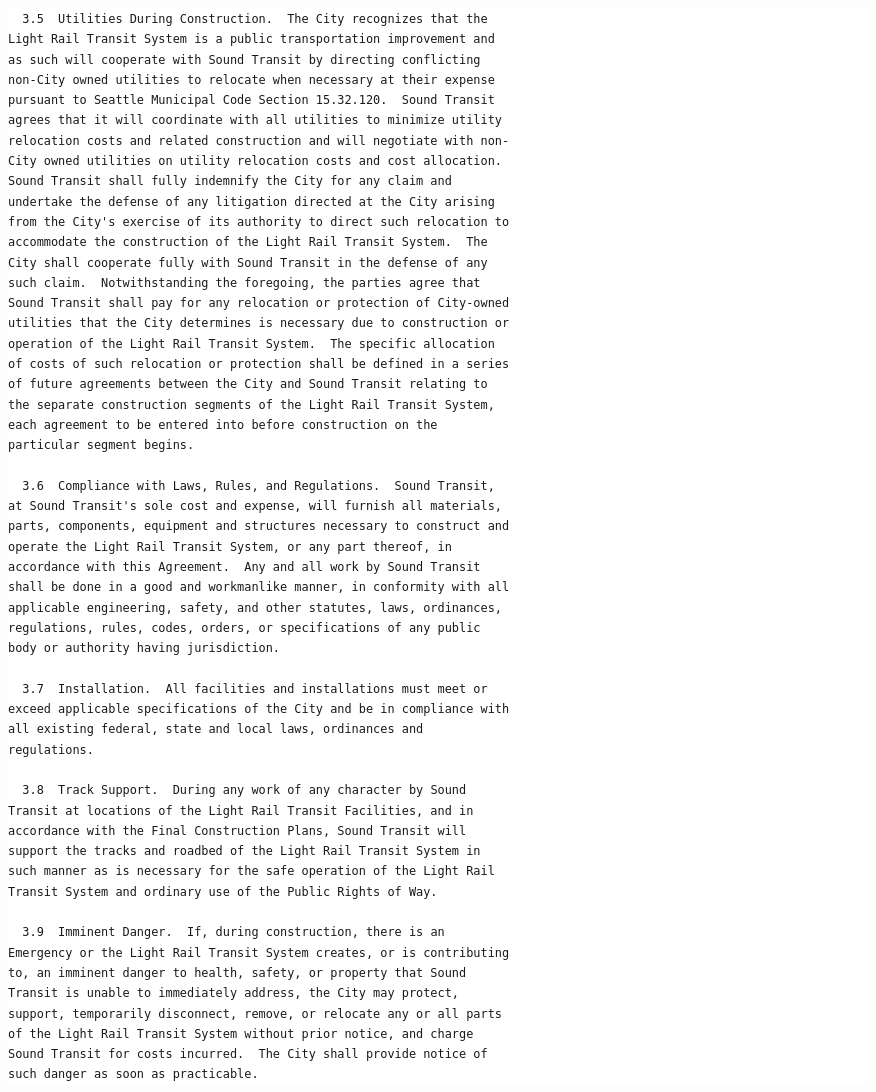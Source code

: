       3.5  Utilities During Construction.  The City recognizes that the  
    Light Rail Transit System is a public transportation improvement and  
    as such will cooperate with Sound Transit by directing conflicting  
    non-City owned utilities to relocate when necessary at their expense  
    pursuant to Seattle Municipal Code Section 15.32.120.  Sound Transit  
    agrees that it will coordinate with all utilities to minimize utility  
    relocation costs and related construction and will negotiate with non-  
    City owned utilities on utility relocation costs and cost allocation.  
    Sound Transit shall fully indemnify the City for any claim and  
    undertake the defense of any litigation directed at the City arising  
    from the City's exercise of its authority to direct such relocation to  
    accommodate the construction of the Light Rail Transit System.  The  
    City shall cooperate fully with Sound Transit in the defense of any  
    such claim.  Notwithstanding the foregoing, the parties agree that  
    Sound Transit shall pay for any relocation or protection of City-owned  
    utilities that the City determines is necessary due to construction or  
    operation of the Light Rail Transit System.  The specific allocation  
    of costs of such relocation or protection shall be defined in a series  
    of future agreements between the City and Sound Transit relating to  
    the separate construction segments of the Light Rail Transit System,  
    each agreement to be entered into before construction on the  
    particular segment begins.  
  
      3.6  Compliance with Laws, Rules, and Regulations.  Sound Transit,  
    at Sound Transit's sole cost and expense, will furnish all materials,  
    parts, components, equipment and structures necessary to construct and  
    operate the Light Rail Transit System, or any part thereof, in  
    accordance with this Agreement.  Any and all work by Sound Transit  
    shall be done in a good and workmanlike manner, in conformity with all  
    applicable engineering, safety, and other statutes, laws, ordinances,  
    regulations, rules, codes, orders, or specifications of any public  
    body or authority having jurisdiction.  
  
      3.7  Installation.  All facilities and installations must meet or  
    exceed applicable specifications of the City and be in compliance with  
    all existing federal, state and local laws, ordinances and  
    regulations.  
  
      3.8  Track Support.  During any work of any character by Sound  
    Transit at locations of the Light Rail Transit Facilities, and in  
    accordance with the Final Construction Plans, Sound Transit will  
    support the tracks and roadbed of the Light Rail Transit System in  
    such manner as is necessary for the safe operation of the Light Rail  
    Transit System and ordinary use of the Public Rights of Way.  
  
      3.9  Imminent Danger.  If, during construction, there is an  
    Emergency or the Light Rail Transit System creates, or is contributing  
    to, an imminent danger to health, safety, or property that Sound  
    Transit is unable to immediately address, the City may protect,  
    support, temporarily disconnect, remove, or relocate any or all parts  
    of the Light Rail Transit System without prior notice, and charge  
    Sound Transit for costs incurred.  The City shall provide notice of  
    such danger as soon as practicable.  
  